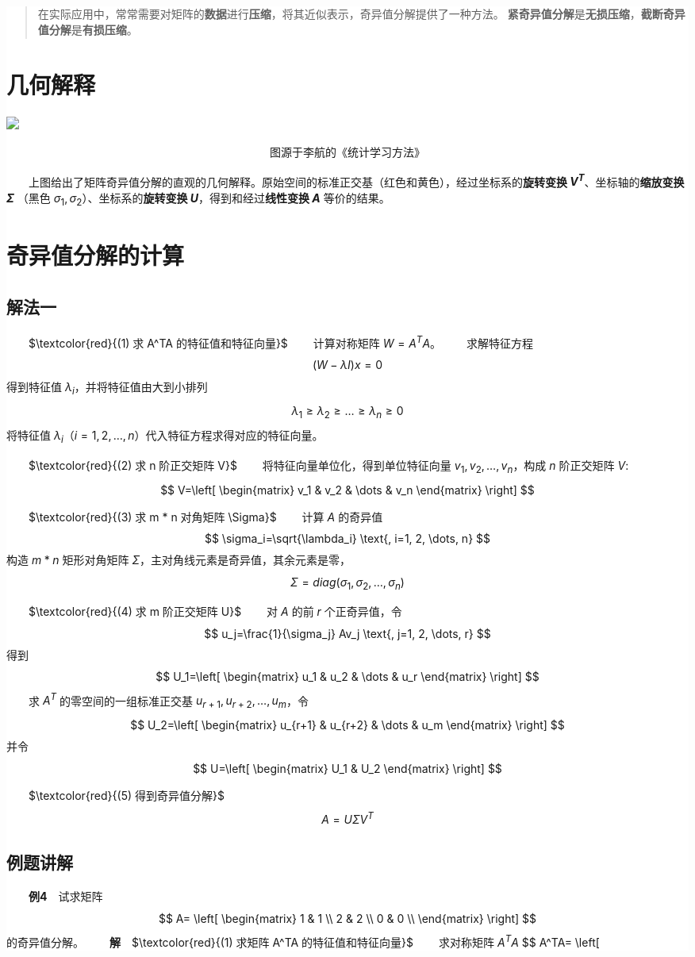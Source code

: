 > 在实际应用中，常常需要对矩阵的**数据**进行**压缩**，将其近似表示，奇异值分解提供了一种方法。
> **紧奇异值分解**是**无损压缩**，**截断奇异值分解**是**有损压缩**。

# 几何解释
![](https://i.loli.net/2020/01/29/TNiJDsOrQF6f9Ve.jpg)
<center>图源于李航的《统计学习方法》</center> 

&emsp;&emsp;上图给出了矩阵奇异值分解的直观的几何解释。原始空间的标准正交基（红色和黄色），经过坐标系的**旋转变换 $V^T$**、坐标轴的**缩放变换 $\Sigma$** （黑色 $\sigma_1, \sigma_2$）、坐标系的**旋转变换 $U$**，得到和经过**线性变换 $A$** 等价的结果。

# 奇异值分解的计算
## 解法一
&emsp;&emsp;$\textcolor{red}{(1) 求 A^TA 的特征值和特征向量}$
&emsp;&emsp;计算对称矩阵 $W=A^TA$。
&emsp;&emsp;求解特征方程
$$ (W - \lambda I)x=0 $$
得到特征值 $\lambda_i$，并将特征值由大到小排列
$$ \lambda_1 \ge \lambda_2 \ge \dots \ge \lambda_n \ge 0 $$
将特征值 $\lambda_i$（$i=1, 2, \dots, n$）代入特征方程求得对应的特征向量。

&emsp;&emsp;$\textcolor{red}{(2) 求 n 阶正交矩阵 V}$
&emsp;&emsp;将特征向量单位化，得到单位特征向量 $v_1, v_2, \dots, v_n$，构成 $n$ 阶正交矩阵 $V$:
$$ V=\left[ \begin{matrix} v_1 & v_2 & \dots & v_n \end{matrix} \right] $$

&emsp;&emsp;$\textcolor{red}{(3) 求 m * n 对角矩阵 \Sigma}$
&emsp;&emsp;计算 $A$ 的奇异值
$$ \sigma_i=\sqrt{\lambda_i} \text{, i=1, 2, \dots, n} $$
构造 $m * n$ 矩形对角矩阵 $\Sigma$，主对角线元素是奇异值，其余元素是零，
$$ \Sigma=diag(\sigma_1, \sigma_2, \dots, \sigma_n) $$

&emsp;&emsp;$\textcolor{red}{(4) 求 m 阶正交矩阵 U}$
&emsp;&emsp;对 $A$ 的前 $r$ 个正奇异值，令
$$ u_j=\frac{1}{\sigma_j} Av_j \text{, j=1, 2, \dots, r} $$
得到
$$ U_1=\left[ \begin{matrix} u_1 & u_2 & \dots & u_r \end{matrix} \right] $$
&emsp;&emsp;求 $A^T$ 的零空间的一组标准正交基 ${u_{r+1}, u_{r+2}, \dots, u_m}$，令
$$ U_2=\left[ \begin{matrix} u_{r+1} & u_{r+2} & \dots & u_m \end{matrix} \right] $$
并令
$$ U=\left[ \begin{matrix} U_1 & U_2 \end{matrix} \right] $$

&emsp;&emsp;$\textcolor{red}{(5) 得到奇异值分解}$
$$ A=U \Sigma V^T $$

## 例题讲解
&emsp;&emsp;**例4**&emsp;试求矩阵
$$
	A=
	\left[
		\begin{matrix}
			1 & 1 \\
			2 & 2 \\
			0 & 0 \\
		\end{matrix}
	\right]
$$
的奇异值分解。
&emsp;&emsp;**解**&emsp;$\textcolor{red}{(1) 求矩阵 A^TA 的特征值和特征向量}$
&emsp;&emsp;求对称矩阵 $A^TA$ 
$$
	A^TA=
	\left[